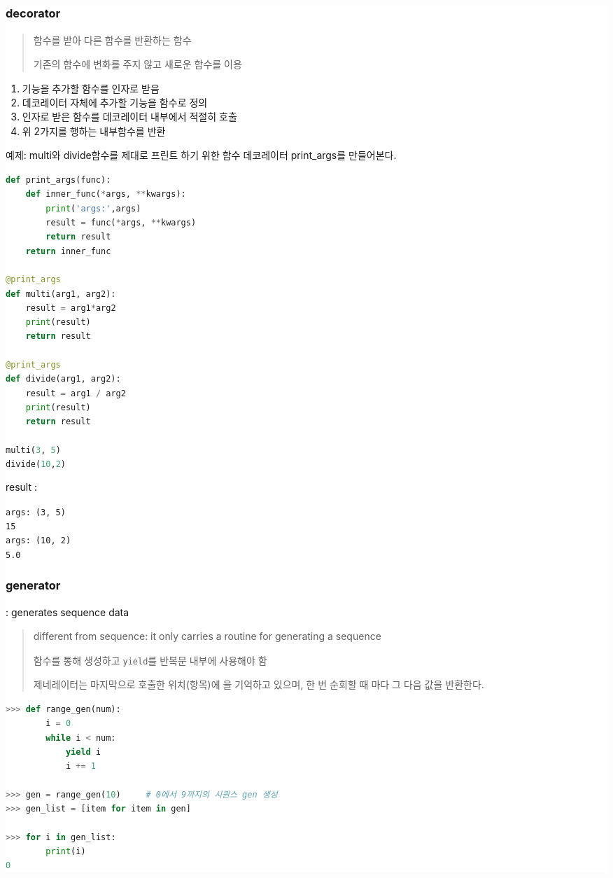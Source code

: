 ### decorator
> 함수를 받아 다른 함수를 반환하는 함수
> 
> 기존의 함수에 변화를 주지 않고 새로운 함수를 이용

1. 기능을 추가할 함수를 인자로 받음
2. 데코레이터 자체에 추가할 기능을 함수로 정의
3. 인자로 받은 함수를 데코레이터 내부에서 적절히 호출
4. 위 2가지를 행하는 내부함수를 반환

예제: multi와 divide함수를 제대로 프린트 하기 위한 함수 데코레이터 print_args를 만들어본다. 

```python
def print_args(func):
    def inner_func(*args, **kwargs):
        print('args:',args)
        result = func(*args, **kwargs)
        return result
    return inner_func

@print_args
def multi(arg1, arg2):
    result = arg1*arg2
    print(result)
    return result

@print_args
def divide(arg1, arg2):
    result = arg1 / arg2
    print(result)
    return result

multi(3, 5)
divide(10,2)
```
result : 
```
args: (3, 5)
15
args: (10, 2)
5.0
```

### generator
: generates sequence data

>different from sequence: it only carries a routine for generating a sequence
>
>함수를 통해 생성하고 `yield`를 반복문 내부에 사용해야 함
>
>제네레이터는 마지막으로 호출한 위치(항목)에 을 기억하고 있으며, 한 번 순회할 때 마다 그 다음 값을 반환한다.


```python 
>>>	def range_gen(num):
		i = 0
		while i < num:
			yield i
			i += 1
		
>>>	gen = range_gen(10)		# 0에서 9까지의 시퀀스 gen 생성
>>>	gen_list = [item for item in gen]

>>>	for i in gen_list:
		print(i)	
0
```